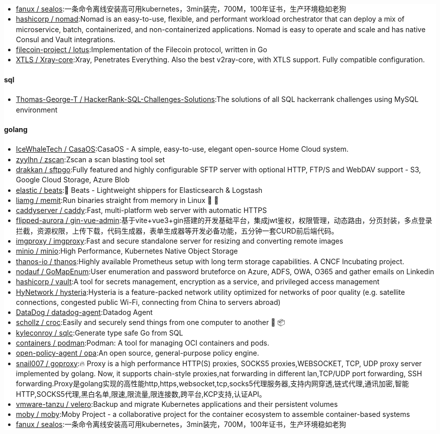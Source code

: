 * [fanux / sealos](https://github.com/fanux/sealos):一条命令离线安装高可用kubernetes，3min装完，700M，100年证书，生产环境稳如老狗
* [hashicorp / nomad](https://github.com/hashicorp/nomad):Nomad is an easy-to-use, flexible, and performant workload orchestrator that can deploy a mix of microservice, batch, containerized, and non-containerized applications. Nomad is easy to operate and scale and has native Consul and Vault integrations.
* [filecoin-project / lotus](https://github.com/filecoin-project/lotus):Implementation of the Filecoin protocol, written in Go
* [XTLS / Xray-core](https://github.com/XTLS/Xray-core):Xray, Penetrates Everything. Also the best v2ray-core, with XTLS support. Fully compatible configuration.

#### sql
* [Thomas-George-T / HackerRank-SQL-Challenges-Solutions](https://github.com/Thomas-George-T/HackerRank-SQL-Challenges-Solutions):The solutions of all SQL hackerrank challenges using MySQL environment

#### golang
* [IceWhaleTech / CasaOS](https://github.com/IceWhaleTech/CasaOS):CasaOS - A simple, easy-to-use, elegant open-source Home Cloud system.
* [zyylhn / zscan](https://github.com/zyylhn/zscan):Zscan a scan blasting tool set
* [drakkan / sftpgo](https://github.com/drakkan/sftpgo):Fully featured and highly configurable SFTP server with optional HTTP, FTP/S and WebDAV support - S3, Google Cloud Storage, Azure Blob
* [elastic / beats](https://github.com/elastic/beats):🐠 Beats - Lightweight shippers for Elasticsearch & Logstash
* [liamg / memit](https://github.com/liamg/memit):Run binaries straight from memory in Linux 🚫 💾
* [caddyserver / caddy](https://github.com/caddyserver/caddy):Fast, multi-platform web server with automatic HTTPS
* [flipped-aurora / gin-vue-admin](https://github.com/flipped-aurora/gin-vue-admin):基于vite+vue3+gin搭建的开发基础平台，集成jwt鉴权，权限管理，动态路由，分页封装，多点登录拦截，资源权限，上传下载，代码生成器，表单生成器等开发必备功能，五分钟一套CURD前后端代码。
* [imgproxy / imgproxy](https://github.com/imgproxy/imgproxy):Fast and secure standalone server for resizing and converting remote images
* [minio / minio](https://github.com/minio/minio):High Performance, Kubernetes Native Object Storage
* [thanos-io / thanos](https://github.com/thanos-io/thanos):Highly available Prometheus setup with long term storage capabilities. A CNCF Incubating project.
* [nodauf / GoMapEnum](https://github.com/nodauf/GoMapEnum):User enumeration and password bruteforce on Azure, ADFS, OWA, O365 and gather emails on Linkedin
* [hashicorp / vault](https://github.com/hashicorp/vault):A tool for secrets management, encryption as a service, and privileged access management
* [HyNetwork / hysteria](https://github.com/HyNetwork/hysteria):Hysteria is a feature-packed network utility optimized for networks of poor quality (e.g. satellite connections, congested public Wi-Fi, connecting from China to servers abroad)
* [DataDog / datadog-agent](https://github.com/DataDog/datadog-agent):Datadog Agent
* [schollz / croc](https://github.com/schollz/croc):Easily and securely send things from one computer to another 🐊 📦
* [kyleconroy / sqlc](https://github.com/kyleconroy/sqlc):Generate type safe Go from SQL
* [containers / podman](https://github.com/containers/podman):Podman: A tool for managing OCI containers and pods.
* [open-policy-agent / opa](https://github.com/open-policy-agent/opa):An open source, general-purpose policy engine.
* [snail007 / goproxy](https://github.com/snail007/goproxy):🔥 Proxy is a high performance HTTP(S) proxies, SOCKS5 proxies,WEBSOCKET, TCP, UDP proxy server implemented by golang. Now, it supports chain-style proxies,nat forwarding in different lan,TCP/UDP port forwarding, SSH forwarding.Proxy是golang实现的高性能http,https,websocket,tcp,socks5代理服务器,支持内网穿透,链式代理,通讯加密,智能HTTP,SOCKS5代理,黑白名单,限速,限流量,限连接数,跨平台,KCP支持,认证API。
* [vmware-tanzu / velero](https://github.com/vmware-tanzu/velero):Backup and migrate Kubernetes applications and their persistent volumes
* [moby / moby](https://github.com/moby/moby):Moby Project - a collaborative project for the container ecosystem to assemble container-based systems
* [fanux / sealos](https://github.com/fanux/sealos):一条命令离线安装高可用kubernetes，3min装完，700M，100年证书，生产环境稳如老狗